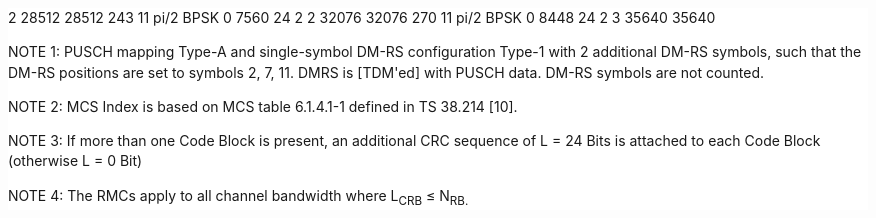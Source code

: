 <td>2</td>
<td>28512</td>
<td>28512</td>
</tr>
<tr class="odd">
<td></td>
<td>243</td>
<td>11</td>
<td>pi/2 BPSK</td>
<td>0</td>
<td>7560</td>
<td>24</td>
<td>2</td>
<td>2</td>
<td>32076</td>
<td>32076</td>
</tr>
<tr class="even">
<td></td>
<td>270</td>
<td>11</td>
<td>pi/2 BPSK</td>
<td>0</td>
<td>8448</td>
<td>24</td>
<td>2</td>
<td>3</td>
<td>35640</td>
<td>35640</td>
</tr>
<tr class="odd">
<td><p>NOTE 1: PUSCH mapping Type-A and single-symbol DM-RS configuration Type-1 with 2 additional DM-RS symbols, such that the DM-RS positions are set to symbols 2, 7, 11. DMRS is [TDM'ed] with PUSCH data. DM-RS symbols are not counted.</p>
<p>NOTE 2: MCS Index is based on MCS table 6.1.4.1-1 defined in TS 38.214 [10].</p>
<p>NOTE 3: If more than one Code Block is present, an additional CRC sequence of L = 24 Bits is attached to each Code Block (otherwise L = 0 Bit)</p>
<p>NOTE 4: The RMCs apply to all channel bandwidth where L<sub>CRB</sub> ≤ N<sub>RB.</sub></p></td>
<td></td>
<td></td>
<td></td>
<td></td>
<td></td>
<td></td>
<td></td>
<td></td>
<td></td>
<td></td>
</tr>
</tbody>
</table>
